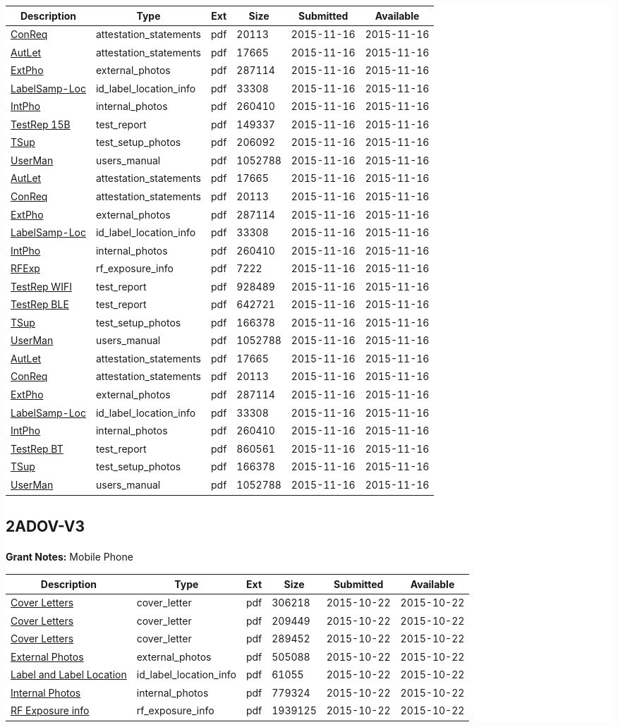 | Description | Type | Ext | Size | Submitted | Available |
| ----------- | ---- | --- | ---- | --------- | --------- |
| [ConReq](2ADOV-W181/147c2c201a1d00cbef4abde644c0a0db/2813827.pdf) | attestation_statements | pdf | 20113 | 2015-11-16 | 2015-11-16 |
| [AutLet](2ADOV-W181/147c2c201a1d00cbef4abde644c0a0db/2813826.pdf) | attestation_statements | pdf | 17665 | 2015-11-16 | 2015-11-16 |
| [ExtPho](2ADOV-W181/147c2c201a1d00cbef4abde644c0a0db/2813829.pdf) | external_photos | pdf | 287114 | 2015-11-16 | 2015-11-16 |
| [LabelSamp-Loc](2ADOV-W181/147c2c201a1d00cbef4abde644c0a0db/2813828.pdf) | id_label_location_info | pdf | 33308 | 2015-11-16 | 2015-11-16 |
| [IntPho](2ADOV-W181/147c2c201a1d00cbef4abde644c0a0db/2813830.pdf) | internal_photos | pdf | 260410 | 2015-11-16 | 2015-11-16 |
| [TestRep 15B](2ADOV-W181/147c2c201a1d00cbef4abde644c0a0db/2813835.pdf) | test_report | pdf | 149337 | 2015-11-16 | 2015-11-16 |
| [TSup](2ADOV-W181/147c2c201a1d00cbef4abde644c0a0db/2813831.pdf) | test_setup_photos | pdf | 206092 | 2015-11-16 | 2015-11-16 |
| [UserMan](2ADOV-W181/147c2c201a1d00cbef4abde644c0a0db/2813836.pdf) | users_manual | pdf | 1052788 | 2015-11-16 | 2015-11-16 |
| [AutLet](2ADOV-W181/3f82099e1598849fff6bc931902bfc4d/2813826.pdf) | attestation_statements | pdf | 17665 | 2015-11-16 | 2015-11-16 |
| [ConReq](2ADOV-W181/3f82099e1598849fff6bc931902bfc4d/2813827.pdf) | attestation_statements | pdf | 20113 | 2015-11-16 | 2015-11-16 |
| [ExtPho](2ADOV-W181/3f82099e1598849fff6bc931902bfc4d/2813829.pdf) | external_photos | pdf | 287114 | 2015-11-16 | 2015-11-16 |
| [LabelSamp-Loc](2ADOV-W181/3f82099e1598849fff6bc931902bfc4d/2813828.pdf) | id_label_location_info | pdf | 33308 | 2015-11-16 | 2015-11-16 |
| [IntPho](2ADOV-W181/3f82099e1598849fff6bc931902bfc4d/2813830.pdf) | internal_photos | pdf | 260410 | 2015-11-16 | 2015-11-16 |
| [RFExp](2ADOV-W181/3f82099e1598849fff6bc931902bfc4d/2813865.pdf) | rf_exposure_info | pdf | 7222 | 2015-11-16 | 2015-11-16 |
| [TestRep WIFI](2ADOV-W181/3f82099e1598849fff6bc931902bfc4d/2813861.pdf) | test_report | pdf | 928489 | 2015-11-16 | 2015-11-16 |
| [TestRep BLE](2ADOV-W181/3f82099e1598849fff6bc931902bfc4d/2813862.pdf) | test_report | pdf | 642721 | 2015-11-16 | 2015-11-16 |
| [TSup](2ADOV-W181/3f82099e1598849fff6bc931902bfc4d/2813845.pdf) | test_setup_photos | pdf | 166378 | 2015-11-16 | 2015-11-16 |
| [UserMan](2ADOV-W181/3f82099e1598849fff6bc931902bfc4d/2813836.pdf) | users_manual | pdf | 1052788 | 2015-11-16 | 2015-11-16 |
| [AutLet](2ADOV-W181/d1e5db38fea9304d83b99122c23af447/2813826.pdf) | attestation_statements | pdf | 17665 | 2015-11-16 | 2015-11-16 |
| [ConReq](2ADOV-W181/d1e5db38fea9304d83b99122c23af447/2813827.pdf) | attestation_statements | pdf | 20113 | 2015-11-16 | 2015-11-16 |
| [ExtPho](2ADOV-W181/d1e5db38fea9304d83b99122c23af447/2813829.pdf) | external_photos | pdf | 287114 | 2015-11-16 | 2015-11-16 |
| [LabelSamp-Loc](2ADOV-W181/d1e5db38fea9304d83b99122c23af447/2813828.pdf) | id_label_location_info | pdf | 33308 | 2015-11-16 | 2015-11-16 |
| [IntPho](2ADOV-W181/d1e5db38fea9304d83b99122c23af447/2813830.pdf) | internal_photos | pdf | 260410 | 2015-11-16 | 2015-11-16 |
| [TestRep BT](2ADOV-W181/d1e5db38fea9304d83b99122c23af447/2813849.pdf) | test_report | pdf | 860561 | 2015-11-16 | 2015-11-16 |
| [TSup](2ADOV-W181/d1e5db38fea9304d83b99122c23af447/2813845.pdf) | test_setup_photos | pdf | 166378 | 2015-11-16 | 2015-11-16 |
| [UserMan](2ADOV-W181/d1e5db38fea9304d83b99122c23af447/2813836.pdf) | users_manual | pdf | 1052788 | 2015-11-16 | 2015-11-16 |
## 2ADOV-V3
**Grant Notes:** Mobile Phone

| Description | Type | Ext | Size | Submitted | Available |
| ----------- | ---- | --- | ---- | --------- | --------- |
| [Cover Letters](2ADOV-V3/ffcfaef88f179525adf425323cf2d757/2790201.pdf) | cover_letter | pdf | 306218 | 2015-10-22 | 2015-10-22 |
| [Cover Letters](2ADOV-V3/ffcfaef88f179525adf425323cf2d757/2790202.pdf) | cover_letter | pdf | 209449 | 2015-10-22 | 2015-10-22 |
| [Cover Letters](2ADOV-V3/ffcfaef88f179525adf425323cf2d757/2790203.pdf) | cover_letter | pdf | 289452 | 2015-10-22 | 2015-10-22 |
| [External Photos](2ADOV-V3/ffcfaef88f179525adf425323cf2d757/2790204.pdf) | external_photos | pdf | 505088 | 2015-10-22 | 2015-10-22 |
| [Label and Label Location](2ADOV-V3/ffcfaef88f179525adf425323cf2d757/2790206.pdf) | id_label_location_info | pdf | 61055 | 2015-10-22 | 2015-10-22 |
| [Internal Photos](2ADOV-V3/ffcfaef88f179525adf425323cf2d757/2790205.pdf) | internal_photos | pdf | 779324 | 2015-10-22 | 2015-10-22 |
| [RF Exposure info](2ADOV-V3/ffcfaef88f179525adf425323cf2d757/2790399.pdf) | rf_exposure_info | pdf | 1939125 | 2015-10-22 | 2015-10-22 |